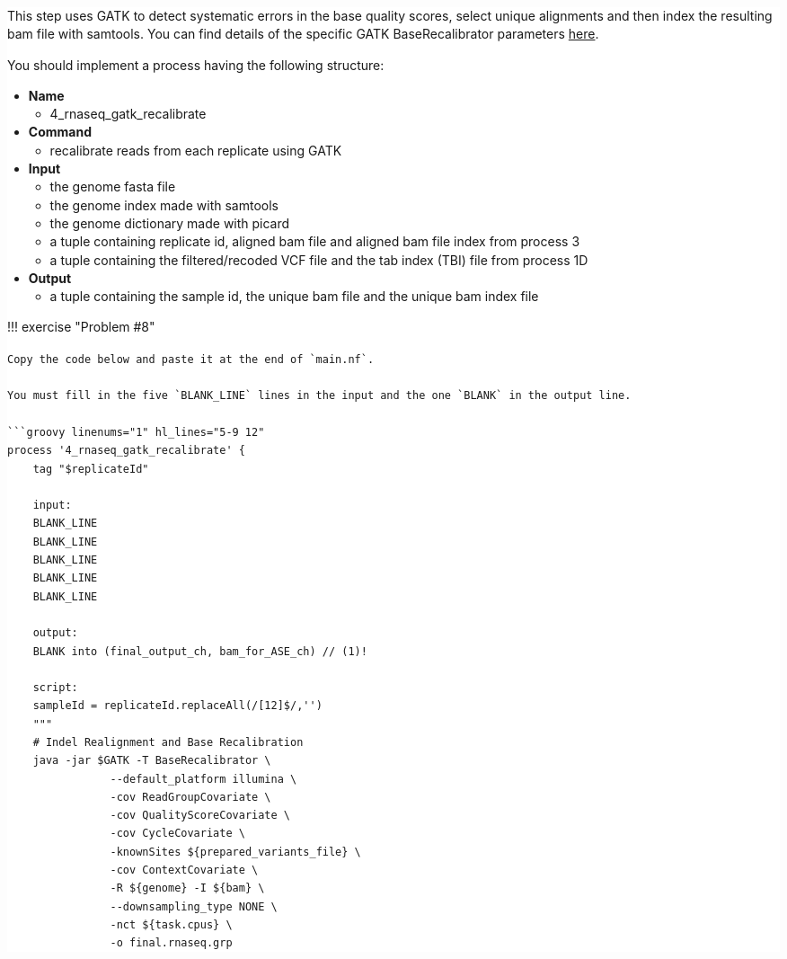 This step uses GATK to detect systematic errors in the base quality scores, select unique alignments and then index the resulting bam file with samtools. You can find details of the specific GATK BaseRecalibrator parameters [here](https://software.broadinstitute.org/gatk/documentation/tooldocs/3.8-0/org_broadinstitute_gatk_tools_walkers_bqsr_BaseRecalibrator.php).

You should implement a process having the following structure:

-   **Name**
    -   4_rnaseq_gatk_recalibrate
-   **Command**
    -   recalibrate reads from each replicate using GATK
-   **Input**
    -   the genome fasta file
    -   the genome index made with samtools
    -   the genome dictionary made with picard
    -   a tuple containing replicate id, aligned bam file and aligned bam file index from process 3
    -   a tuple containing the filtered/recoded VCF file and the tab index (TBI) file from process 1D
-   **Output**
    -   a tuple containing the sample id, the unique bam file and the unique bam index file

!!! exercise "Problem #8"

    Copy the code below and paste it at the end of `main.nf`.

    You must fill in the five `BLANK_LINE` lines in the input and the one `BLANK` in the output line.

    ```groovy linenums="1" hl_lines="5-9 12"
    process '4_rnaseq_gatk_recalibrate' {
        tag "$replicateId"

        input:
        BLANK_LINE
        BLANK_LINE
        BLANK_LINE
        BLANK_LINE
        BLANK_LINE

        output:
        BLANK into (final_output_ch, bam_for_ASE_ch) // (1)!

        script:
        sampleId = replicateId.replaceAll(/[12]$/,'')
        """
        # Indel Realignment and Base Recalibration
        java -jar $GATK -T BaseRecalibrator \
                    --default_platform illumina \
                    -cov ReadGroupCovariate \
                    -cov QualityScoreCovariate \
                    -cov CycleCovariate \
                    -knownSites ${prepared_variants_file} \
                    -cov ContextCovariate \
                    -R ${genome} -I ${bam} \
                    --downsampling_type NONE \
                    -nct ${task.cpus} \
                    -o final.rnaseq.grp
